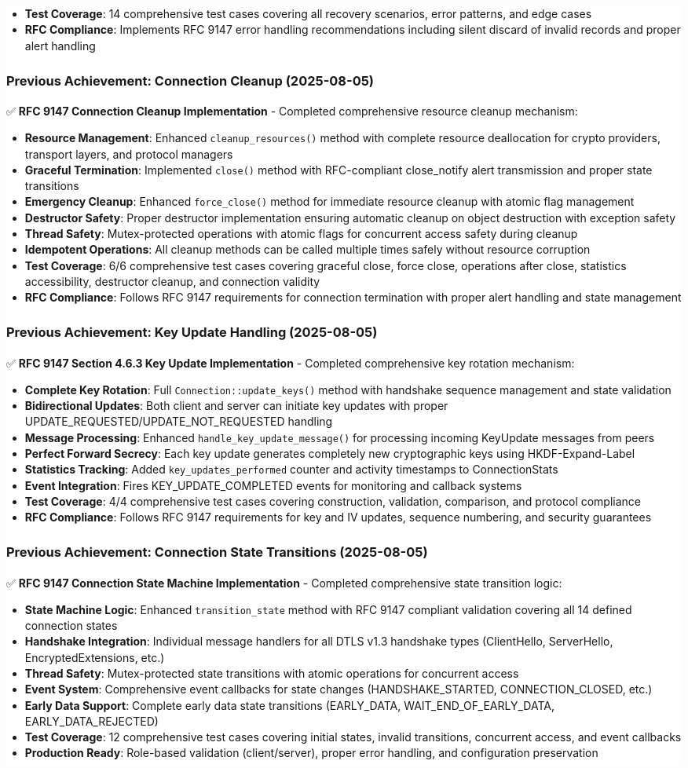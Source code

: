 - **Test Coverage**: 14 comprehensive test cases covering all recovery scenarios, error patterns, and edge cases
- **RFC Compliance**: Implements RFC 9147 error handling recommendations including silent discard of invalid records and proper alert handling

### **Previous Achievement: Connection Cleanup (2025-08-05)**
✅ **RFC 9147 Connection Cleanup Implementation** - Completed comprehensive resource cleanup mechanism:
- **Resource Management**: Enhanced `cleanup_resources()` method with complete resource deallocation for crypto providers, transport layers, and protocol managers
- **Graceful Termination**: Implemented `close()` method with RFC-compliant close_notify alert transmission and proper state transitions
- **Emergency Cleanup**: Enhanced `force_close()` method for immediate resource cleanup with atomic flag management
- **Destructor Safety**: Proper destructor implementation ensuring automatic cleanup on object destruction with exception safety
- **Thread Safety**: Mutex-protected operations with atomic flags for concurrent access safety during cleanup
- **Idempotent Operations**: All cleanup methods can be called multiple times safely without resource corruption
- **Test Coverage**: 6/6 comprehensive test cases covering graceful close, force close, operations after close, statistics accessibility, destructor cleanup, and connection validity
- **RFC Compliance**: Follows RFC 9147 requirements for connection termination with proper alert handling and state management

### **Previous Achievement: Key Update Handling (2025-08-05)**
✅ **RFC 9147 Section 4.6.3 Key Update Implementation** - Completed comprehensive key rotation mechanism:
- **Complete Key Rotation**: Full `Connection::update_keys()` method with handshake sequence management and state validation
- **Bidirectional Updates**: Both client and server can initiate key updates with proper UPDATE_REQUESTED/UPDATE_NOT_REQUESTED handling
- **Message Processing**: Enhanced `handle_key_update_message()` for processing incoming KeyUpdate messages from peers
- **Perfect Forward Secrecy**: Each key update generates completely new cryptographic keys using HKDF-Expand-Label
- **Statistics Tracking**: Added `key_updates_performed` counter and activity timestamps to ConnectionStats
- **Event Integration**: Fires KEY_UPDATE_COMPLETED events for monitoring and callback systems
- **Test Coverage**: 4/4 comprehensive test cases covering construction, validation, comparison, and protocol compliance
- **RFC Compliance**: Follows RFC 9147 requirements for key and IV updates, sequence numbering, and security guarantees

### **Previous Achievement: Connection State Transitions (2025-08-05)**
✅ **RFC 9147 Connection State Machine Implementation** - Completed comprehensive state transition logic:
- **State Machine Logic**: Enhanced `transition_state` method with RFC 9147 compliant validation covering all 14 defined connection states
- **Handshake Integration**: Individual message handlers for all DTLS v1.3 handshake types (ClientHello, ServerHello, EncryptedExtensions, etc.)
- **Thread Safety**: Mutex-protected state transitions with atomic operations for concurrent access
- **Event System**: Comprehensive event callbacks for state changes (HANDSHAKE_STARTED, CONNECTION_CLOSED, etc.)
- **Early Data Support**: Complete early data state transitions (EARLY_DATA, WAIT_END_OF_EARLY_DATA, EARLY_DATA_REJECTED)
- **Test Coverage**: 12 comprehensive test cases covering initial states, invalid transitions, concurrent access, and event callbacks
- **Production Ready**: Role-based validation (client/server), proper error handling, and configuration preservation